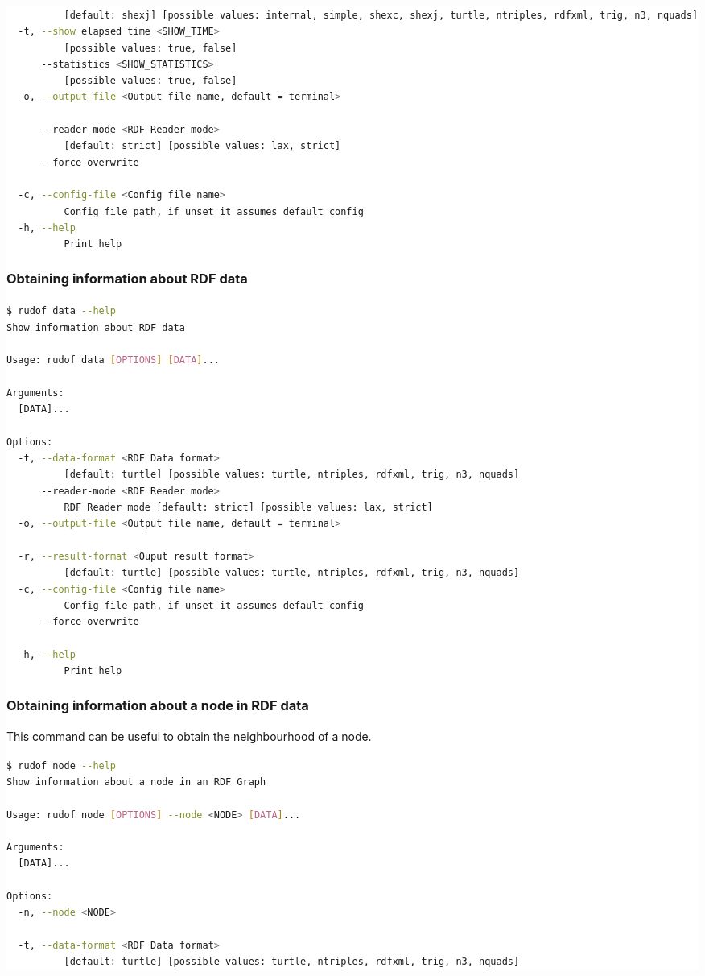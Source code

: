```sh
          [default: shexj] [possible values: internal, simple, shexc, shexj, turtle, ntriples, rdfxml, trig, n3, nquads]
  -t, --show elapsed time <SHOW_TIME>
          [possible values: true, false]
      --statistics <SHOW_STATISTICS>
          [possible values: true, false]
  -o, --output-file <Output file name, default = terminal>

      --reader-mode <RDF Reader mode>
          [default: strict] [possible values: lax, strict]
      --force-overwrite

  -c, --config-file <Config file name>
          Config file path, if unset it assumes default config
  -h, --help
          Print help
```

### Obtaining information about RDF data

```sh
$ rudof data --help
Show information about RDF data

Usage: rudof data [OPTIONS] [DATA]...

Arguments:
  [DATA]...

Options:
  -t, --data-format <RDF Data format>
          [default: turtle] [possible values: turtle, ntriples, rdfxml, trig, n3, nquads]
      --reader-mode <RDF Reader mode>
          RDF Reader mode [default: strict] [possible values: lax, strict]
  -o, --output-file <Output file name, default = terminal>

  -r, --result-format <Ouput result format>
          [default: turtle] [possible values: turtle, ntriples, rdfxml, trig, n3, nquads]
  -c, --config-file <Config file name>
          Config file path, if unset it assumes default config
      --force-overwrite

  -h, --help
          Print help
```

### Obtaining information about a node in RDF data

This command can be useful to obtain the neighbourhood of a node.

```sh
$ rudof node --help
Show information about a node in an RDF Graph

Usage: rudof node [OPTIONS] --node <NODE> [DATA]...

Arguments:
  [DATA]...

Options:
  -n, --node <NODE>

  -t, --data-format <RDF Data format>
          [default: turtle] [possible values: turtle, ntriples, rdfxml, trig, n3, nquads]
```